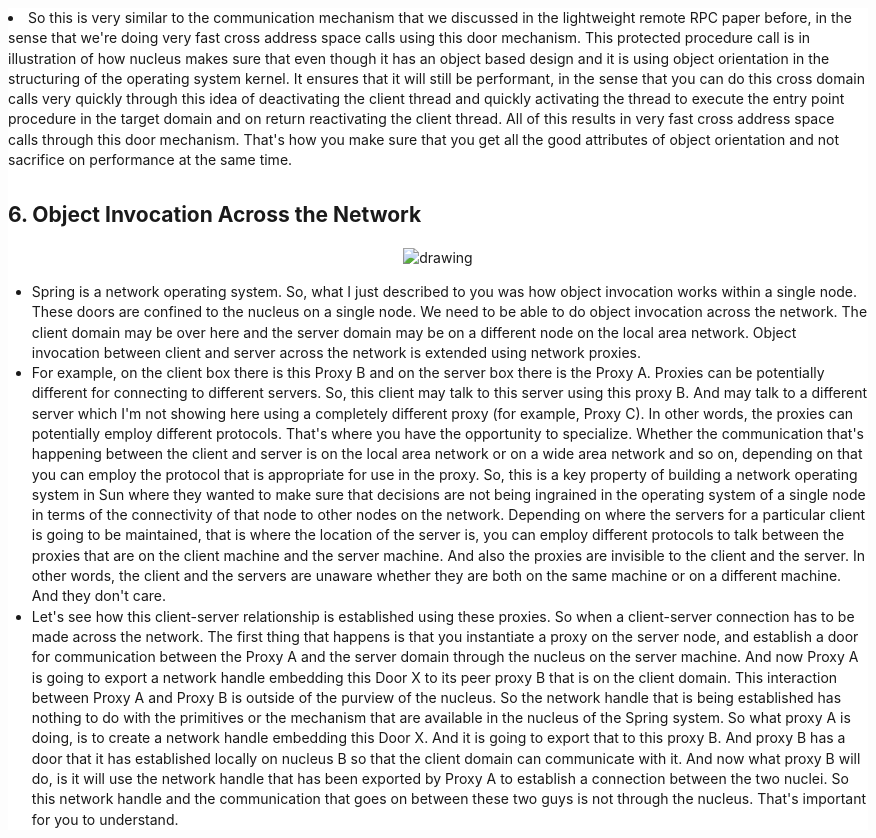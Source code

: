    <li>So this is very similar to the communication mechanism that we discussed in the lightweight remote RPC paper before, in the sense that we're doing very fast cross address space calls using this door mechanism. This protected procedure call is in illustration of how nucleus makes sure that even though it has an object based design and it is using object orientation in the structuring of the operating system kernel. It ensures that it will still be performant, in the sense that you can do this cross domain calls very quickly through this idea of deactivating the client thread and quickly activating the thread to execute the entry point procedure in the target domain and on return reactivating the client thread. All of this results in very fast cross address space calls through this door mechanism. That's how you make sure that you get all the good attributes of object orientation and not sacrifice on performance at the same time.
</li> 
</ul>

<h2>6. Object Invocation Across the Network</h2>
<p align="center">
   <img src="https://github.com/audrey617/CS6210-Advanced-Operating-Systems-Notes/blob/main/img/l6/6.JPG?raw=true" alt="drawing" width="500"/>
</p>

<ul>
  <li>Spring is a network operating system. So, what I just described to you was how object invocation works within a single node. These doors are confined to the nucleus on a single node. We need to be able to do object invocation across the network. The client domain may be over here and the server domain may be on a different node on the local area network. Object invocation between client and server across the network is extended using network proxies.</li> 
  <li>For example, on the client box there is this Proxy B and on the server box there is the Proxy A. Proxies can be potentially different for connecting to different servers. So, this client may talk to this server using this proxy B. And may talk to a different server which I'm not showing here using a completely different proxy (for example, Proxy C). In other words, the proxies can potentially employ different protocols. That's where you have the opportunity to specialize. Whether the communication that's happening between the client and server is on the local area network or on a wide area network and so on, depending on that you can employ the protocol that is appropriate for use in the proxy. So, this is a key property of building a network operating system in Sun where they wanted to make sure that decisions are not being ingrained in the operating system of a single node in terms of the connectivity of that node to other nodes on the network. Depending on where the servers for a particular client is going to be maintained, that is where the location of the server is, you can employ different protocols to talk between the proxies that are on the client machine and the server machine. And also the proxies are invisible to the client and the server. In other words, the client and the servers are unaware whether they are both on the same machine or on a different machine. And they don't care.</li> 
  <li>Let's see how this client-server relationship is established using these proxies. So when a client-server connection has to be made across the network. The first thing that happens is that you instantiate a proxy on the server node, and establish a door for communication between the Proxy A and the server domain through the nucleus on the server machine. And now Proxy A is going to export a network handle embedding this Door X to its peer proxy B that is on the client domain. This interaction between Proxy A and Proxy B is outside of the purview of the nucleus. So the network handle that is being established has nothing to do with the primitives or the mechanism that are available in the nucleus of the Spring system. So what proxy A is doing, is to create a network handle embedding this Door X. And it is going to export that to this proxy B. And proxy B has a door that it has established locally on nucleus B so that the client domain can communicate with it. And now what proxy B will do, is it will use the network handle that has been exported by Proxy A to establish a connection between the two nuclei. So this network handle and the communication that goes on between these two guys is not through the nucleus. That's important for you to understand.</li>